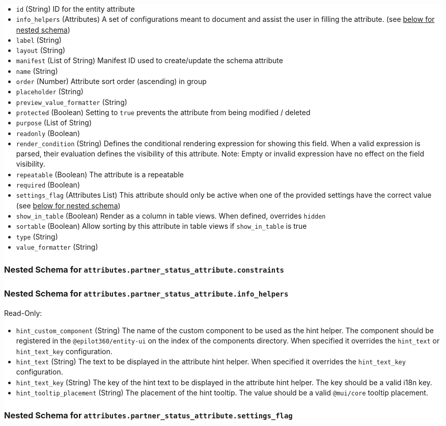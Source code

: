 - `id` (String) ID for the entity attribute
- `info_helpers` (Attributes) A set of configurations meant to document and assist the user in filling the attribute. (see [below for nested schema](#nestedatt--attributes--partner_status_attribute--info_helpers))
- `label` (String)
- `layout` (String)
- `manifest` (List of String) Manifest ID used to create/update the schema attribute
- `name` (String)
- `order` (Number) Attribute sort order (ascending) in group
- `placeholder` (String)
- `preview_value_formatter` (String)
- `protected` (Boolean) Setting to `true` prevents the attribute from being modified / deleted
- `purpose` (List of String)
- `readonly` (Boolean)
- `render_condition` (String) Defines the conditional rendering expression for showing this field.
When a valid expression is parsed, their evaluation defines the visibility of this attribute.
Note: Empty or invalid expression have no effect on the field visibility.
- `repeatable` (Boolean) The attribute is a repeatable
- `required` (Boolean)
- `settings_flag` (Attributes List) This attribute should only be active when one of the provided settings have the correct value (see [below for nested schema](#nestedatt--attributes--partner_status_attribute--settings_flag))
- `show_in_table` (Boolean) Render as a column in table views. When defined, overrides `hidden`
- `sortable` (Boolean) Allow sorting by this attribute in table views if `show_in_table` is true
- `type` (String)
- `value_formatter` (String)

<a id="nestedatt--attributes--partner_status_attribute--constraints"></a>
### Nested Schema for `attributes.partner_status_attribute.constraints`


<a id="nestedatt--attributes--partner_status_attribute--info_helpers"></a>
### Nested Schema for `attributes.partner_status_attribute.info_helpers`

Read-Only:

- `hint_custom_component` (String) The name of the custom component to be used as the hint helper.
The component should be registered in the `@epilot360/entity-ui` on the index of the components directory.
When specified it overrides the `hint_text` or `hint_text_key` configuration.
- `hint_text` (String) The text to be displayed in the attribute hint helper.
When specified it overrides the `hint_text_key` configuration.
- `hint_text_key` (String) The key of the hint text to be displayed in the attribute hint helper.
The key should be a valid i18n key.
- `hint_tooltip_placement` (String) The placement of the hint tooltip.
The value should be a valid `@mui/core` tooltip placement.


<a id="nestedatt--attributes--partner_status_attribute--settings_flag"></a>
### Nested Schema for `attributes.partner_status_attribute.settings_flag`
